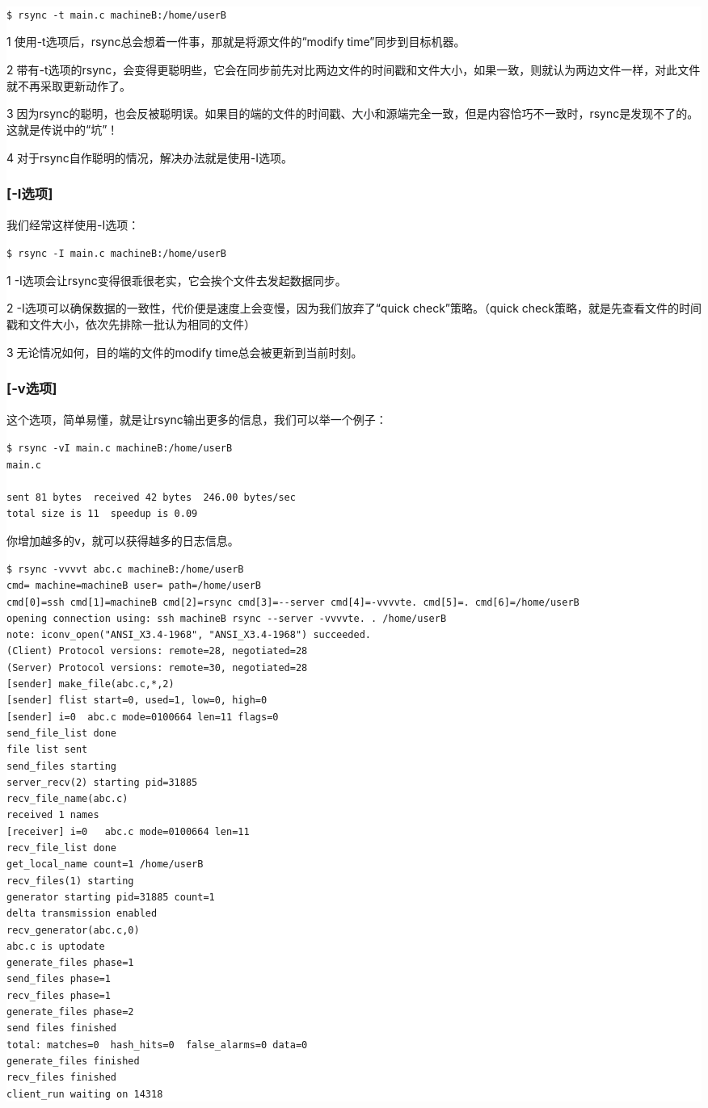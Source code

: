 	$ rsync -t main.c machineB:/home/userB

1 使用-t选项后，rsync总会想着一件事，那就是将源文件的“modify time”同步到目标机器。


2 带有-t选项的rsync，会变得更聪明些，它会在同步前先对比两边文件的时间戳和文件大小，如果一致，则就认为两边文件一样，对此文件就不再采取更新动作了。

3 因为rsync的聪明，也会反被聪明误。如果目的端的文件的时间戳、大小和源端完全一致，但是内容恰巧不一致时，rsync是发现不了的。这就是传说中的“坑”！

4 对于rsync自作聪明的情况，解决办法就是使用-I选项。

### [-I选项]

我们经常这样使用-I选项：

	$ rsync -I main.c machineB:/home/userB

1 -I选项会让rsync变得很乖很老实，它会挨个文件去发起数据同步。

2 -I选项可以确保数据的一致性，代价便是速度上会变慢，因为我们放弃了“quick check”策略。（quick check策略，就是先查看文件的时间戳和文件大小，依次先排除一批认为相同的文件）

3 无论情况如何，目的端的文件的modify time总会被更新到当前时刻。

### [-v选项]

这个选项，简单易懂，就是让rsync输出更多的信息，我们可以举一个例子：

	$ rsync -vI main.c machineB:/home/userB                                                   
	main.c
	
	sent 81 bytes  received 42 bytes  246.00 bytes/sec
	total size is 11  speedup is 0.09

你增加越多的v，就可以获得越多的日志信息。

	$ rsync -vvvvt abc.c machineB:/home/userB 
	cmd= machine=machineB user= path=/home/userB
	cmd[0]=ssh cmd[1]=machineB cmd[2]=rsync cmd[3]=--server cmd[4]=-vvvvte. cmd[5]=. cmd[6]=/home/userB 
	opening connection using: ssh machineB rsync --server -vvvvte. . /home/userB 
	note: iconv_open("ANSI_X3.4-1968", "ANSI_X3.4-1968") succeeded.
	(Client) Protocol versions: remote=28, negotiated=28
	(Server) Protocol versions: remote=30, negotiated=28
	[sender] make_file(abc.c,*,2)
	[sender] flist start=0, used=1, low=0, high=0
	[sender] i=0  abc.c mode=0100664 len=11 flags=0
	send_file_list done
	file list sent
	send_files starting
	server_recv(2) starting pid=31885
	recv_file_name(abc.c)
	received 1 names
	[receiver] i=0   abc.c mode=0100664 len=11
	recv_file_list done
	get_local_name count=1 /home/userB
	recv_files(1) starting
	generator starting pid=31885 count=1
	delta transmission enabled
	recv_generator(abc.c,0)
	abc.c is uptodate
	generate_files phase=1
	send_files phase=1
	recv_files phase=1
	generate_files phase=2
	send files finished
	total: matches=0  hash_hits=0  false_alarms=0 data=0
	generate_files finished
	recv_files finished
	client_run waiting on 14318
	